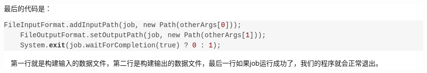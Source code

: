 最后的代码是：</p>
<pre class="prettyprint hljs awk" style="font-family:Menlo, Monaco, Consolas, 'Courier New', monospace;color:rgb(68,68,68);font-size:14px;line-height:1.5em;background-color:rgb(246,246,246);border:none;">FileInputFormat.addInputPath(job, new Path(otherArgs[<span class="hljs-number" style="color:rgb(136,0,0);">0</span>]));
    FileOutputFormat.setOutputPath(job, new Path(otherArgs[<span class="hljs-number" style="color:rgb(136,0,0);">1</span>]));
    System.<span class="hljs-keyword" style="color:rgb(51,51,51);font-weight:700;">exit</span>(job.waitForCompletion(true) ? <span class="hljs-number" style="color:rgb(136,0,0);">0</span> : <span class="hljs-number" style="color:rgb(136,0,0);">1</span>);</pre>
<p style="line-height:1.7em;text-indent:1em;">
第一行就是构建输入的数据文件，第二行是构建输出的数据文件，最后一行如果job运行成功了，我们的程序就会正常退出。</p>
</div>
            </div>
                </div>